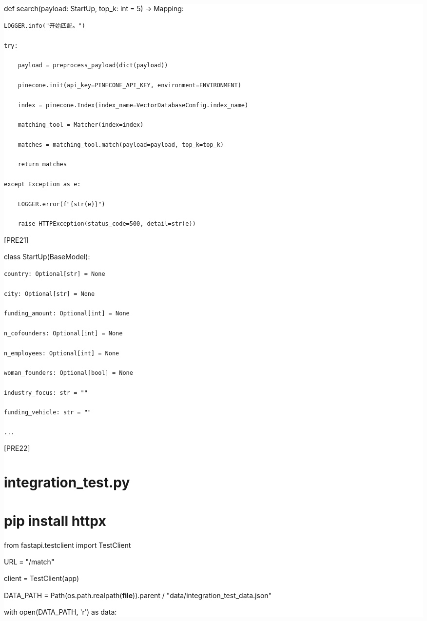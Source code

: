 def search(payload: StartUp, top_k: int = 5) -> Mapping:

    LOGGER.info("开始匹配。")

    try:

        payload = preprocess_payload(dict(payload))

        pinecone.init(api_key=PINECONE_API_KEY, environment=ENVIRONMENT)

        index = pinecone.Index(index_name=VectorDatabaseConfig.index_name)

        matching_tool = Matcher(index=index)

        matches = matching_tool.match(payload=payload, top_k=top_k)

        return matches

    except Exception as e:

        LOGGER.error(f"{str(e)}")

        raise HTTPException(status_code=500, detail=str(e))

[PRE21]

class StartUp(BaseModel):

    country: Optional[str] = None

    city: Optional[str] = None

    funding_amount: Optional[int] = None

    n_cofounders: Optional[int] = None

    n_employees: Optional[int] = None

    woman_founders: Optional[bool] = None

    industry_focus: str = ""

    funding_vehicle: str = ""

    ...

[PRE22]

# integration_test.py

# pip install httpx

from fastapi.testclient import TestClient

URL = "/match"

client = TestClient(app)

DATA_PATH = Path(os.path.realpath(__file__)).parent / "data/integration_test_data.json"

with open(DATA_PATH, 'r') as data:
